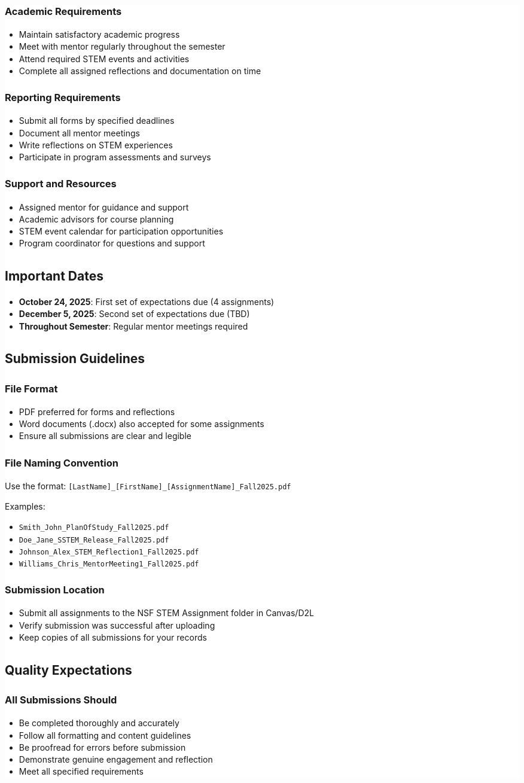 ### Academic Requirements
- Maintain satisfactory academic progress
- Meet with mentor regularly throughout the semester
- Attend required STEM events and activities
- Complete all assigned reflections and documentation on time

### Reporting Requirements
- Submit all forms by specified deadlines
- Document all mentor meetings
- Write reflections on STEM experiences
- Participate in program assessments and surveys

### Support and Resources
- Assigned mentor for guidance and support
- Academic advisors for course planning
- STEM event calendar for participation opportunities
- Program coordinator for questions and support

## Important Dates

- **October 24, 2025**: First set of expectations due (4 assignments)
- **December 5, 2025**: Second set of expectations due (TBD)
- **Throughout Semester**: Regular mentor meetings required

## Submission Guidelines

### File Format
- PDF preferred for forms and reflections
- Word documents (.docx) also accepted for some assignments
- Ensure all submissions are clear and legible

### File Naming Convention
Use the format: `[LastName]_[FirstName]_[AssignmentName]_Fall2025.pdf`

Examples:
- `Smith_John_PlanOfStudy_Fall2025.pdf`
- `Doe_Jane_SSTEM_Release_Fall2025.pdf`
- `Johnson_Alex_STEM_Reflection1_Fall2025.pdf`
- `Williams_Chris_MentorMeeting1_Fall2025.pdf`

### Submission Location
- Submit all assignments to the NSF STEM Assignment folder in Canvas/D2L
- Verify submission was successful after uploading
- Keep copies of all submissions for your records

## Quality Expectations

### All Submissions Should
- Be completed thoroughly and accurately
- Follow all formatting and content guidelines
- Be proofread for errors before submission
- Demonstrate genuine engagement and reflection
- Meet all specified requirements

